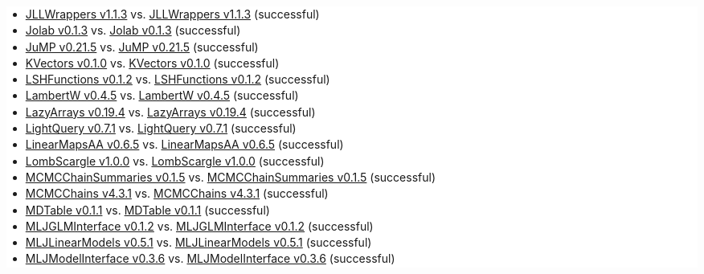 - [JLLWrappers v1.1.3](https://s3.amazonaws.com/julialang-reports/nanosoldier/pkgeval/by_hash/6bc3e2e_vs_599ecd8/JLLWrappers.1.6.0-DEV-3133914815.build-3d16cc1ee71b7eb9.log) vs. [JLLWrappers v1.1.3](https://s3.amazonaws.com/julialang-reports/nanosoldier/pkgeval/by_hash/6bc3e2e_vs_599ecd8/JLLWrappers.1.5.4-pre-599ecd8210.log) (successful)
- [Jolab v0.1.3](https://s3.amazonaws.com/julialang-reports/nanosoldier/pkgeval/by_hash/6bc3e2e_vs_599ecd8/Jolab.1.6.0-DEV-3133914815.build-3d16cc1ee71b7eb9.log) vs. [Jolab v0.1.3](https://s3.amazonaws.com/julialang-reports/nanosoldier/pkgeval/by_hash/6bc3e2e_vs_599ecd8/Jolab.1.5.4-pre-599ecd8210.log) (successful)
- [JuMP v0.21.5](https://s3.amazonaws.com/julialang-reports/nanosoldier/pkgeval/by_hash/6bc3e2e_vs_599ecd8/JuMP.1.6.0-DEV-3133914815.build-3d16cc1ee71b7eb9.log) vs. [JuMP v0.21.5](https://s3.amazonaws.com/julialang-reports/nanosoldier/pkgeval/by_hash/6bc3e2e_vs_599ecd8/JuMP.1.5.4-pre-599ecd8210.log) (successful)
- [KVectors v0.1.0](https://s3.amazonaws.com/julialang-reports/nanosoldier/pkgeval/by_hash/6bc3e2e_vs_599ecd8/KVectors.1.6.0-DEV-3133914815.build-3d16cc1ee71b7eb9.log) vs. [KVectors v0.1.0](https://s3.amazonaws.com/julialang-reports/nanosoldier/pkgeval/by_hash/6bc3e2e_vs_599ecd8/KVectors.1.5.4-pre-599ecd8210.log) (successful)
- [LSHFunctions v0.1.2](https://s3.amazonaws.com/julialang-reports/nanosoldier/pkgeval/by_hash/6bc3e2e_vs_599ecd8/LSHFunctions.1.6.0-DEV-3133914815.build-3d16cc1ee71b7eb9.log) vs. [LSHFunctions v0.1.2](https://s3.amazonaws.com/julialang-reports/nanosoldier/pkgeval/by_hash/6bc3e2e_vs_599ecd8/LSHFunctions.1.5.4-pre-599ecd8210.log) (successful)
- [LambertW v0.4.5](https://s3.amazonaws.com/julialang-reports/nanosoldier/pkgeval/by_hash/6bc3e2e_vs_599ecd8/LambertW.1.6.0-DEV-3133914815.build-3d16cc1ee71b7eb9.log) vs. [LambertW v0.4.5](https://s3.amazonaws.com/julialang-reports/nanosoldier/pkgeval/by_hash/6bc3e2e_vs_599ecd8/LambertW.1.5.4-pre-599ecd8210.log) (successful)
- [LazyArrays v0.19.4](https://s3.amazonaws.com/julialang-reports/nanosoldier/pkgeval/by_hash/6bc3e2e_vs_599ecd8/LazyArrays.1.6.0-DEV-3133914815.build-3d16cc1ee71b7eb9.log) vs. [LazyArrays v0.19.4](https://s3.amazonaws.com/julialang-reports/nanosoldier/pkgeval/by_hash/6bc3e2e_vs_599ecd8/LazyArrays.1.5.4-pre-599ecd8210.log) (successful)
- [LightQuery v0.7.1](https://s3.amazonaws.com/julialang-reports/nanosoldier/pkgeval/by_hash/6bc3e2e_vs_599ecd8/LightQuery.1.6.0-DEV-3133914815.build-3d16cc1ee71b7eb9.log) vs. [LightQuery v0.7.1](https://s3.amazonaws.com/julialang-reports/nanosoldier/pkgeval/by_hash/6bc3e2e_vs_599ecd8/LightQuery.1.5.4-pre-599ecd8210.log) (successful)
- [LinearMapsAA v0.6.5](https://s3.amazonaws.com/julialang-reports/nanosoldier/pkgeval/by_hash/6bc3e2e_vs_599ecd8/LinearMapsAA.1.6.0-DEV-3133914815.build-3d16cc1ee71b7eb9.log) vs. [LinearMapsAA v0.6.5](https://s3.amazonaws.com/julialang-reports/nanosoldier/pkgeval/by_hash/6bc3e2e_vs_599ecd8/LinearMapsAA.1.5.4-pre-599ecd8210.log) (successful)
- [LombScargle v1.0.0](https://s3.amazonaws.com/julialang-reports/nanosoldier/pkgeval/by_hash/6bc3e2e_vs_599ecd8/LombScargle.1.6.0-DEV-3133914815.build-3d16cc1ee71b7eb9.log) vs. [LombScargle v1.0.0](https://s3.amazonaws.com/julialang-reports/nanosoldier/pkgeval/by_hash/6bc3e2e_vs_599ecd8/LombScargle.1.5.4-pre-599ecd8210.log) (successful)
- [MCMCChainSummaries v0.1.5](https://s3.amazonaws.com/julialang-reports/nanosoldier/pkgeval/by_hash/6bc3e2e_vs_599ecd8/MCMCChainSummaries.1.6.0-DEV-3133914815.build-3d16cc1ee71b7eb9.log) vs. [MCMCChainSummaries v0.1.5](https://s3.amazonaws.com/julialang-reports/nanosoldier/pkgeval/by_hash/6bc3e2e_vs_599ecd8/MCMCChainSummaries.1.5.4-pre-599ecd8210.log) (successful)
- [MCMCChains v4.3.1](https://s3.amazonaws.com/julialang-reports/nanosoldier/pkgeval/by_hash/6bc3e2e_vs_599ecd8/MCMCChains.1.6.0-DEV-3133914815.build-3d16cc1ee71b7eb9.log) vs. [MCMCChains v4.3.1](https://s3.amazonaws.com/julialang-reports/nanosoldier/pkgeval/by_hash/6bc3e2e_vs_599ecd8/MCMCChains.1.5.4-pre-599ecd8210.log) (successful)
- [MDTable v0.1.1](https://s3.amazonaws.com/julialang-reports/nanosoldier/pkgeval/by_hash/6bc3e2e_vs_599ecd8/MDTable.1.6.0-DEV-3133914815.build-3d16cc1ee71b7eb9.log) vs. [MDTable v0.1.1](https://s3.amazonaws.com/julialang-reports/nanosoldier/pkgeval/by_hash/6bc3e2e_vs_599ecd8/MDTable.1.5.4-pre-599ecd8210.log) (successful)
- [MLJGLMInterface v0.1.2](https://s3.amazonaws.com/julialang-reports/nanosoldier/pkgeval/by_hash/6bc3e2e_vs_599ecd8/MLJGLMInterface.1.6.0-DEV-3133914815.build-3d16cc1ee71b7eb9.log) vs. [MLJGLMInterface v0.1.2](https://s3.amazonaws.com/julialang-reports/nanosoldier/pkgeval/by_hash/6bc3e2e_vs_599ecd8/MLJGLMInterface.1.5.4-pre-599ecd8210.log) (successful)
- [MLJLinearModels v0.5.1](https://s3.amazonaws.com/julialang-reports/nanosoldier/pkgeval/by_hash/6bc3e2e_vs_599ecd8/MLJLinearModels.1.6.0-DEV-3133914815.build-3d16cc1ee71b7eb9.log) vs. [MLJLinearModels v0.5.1](https://s3.amazonaws.com/julialang-reports/nanosoldier/pkgeval/by_hash/6bc3e2e_vs_599ecd8/MLJLinearModels.1.5.4-pre-599ecd8210.log) (successful)
- [MLJModelInterface v0.3.6](https://s3.amazonaws.com/julialang-reports/nanosoldier/pkgeval/by_hash/6bc3e2e_vs_599ecd8/MLJModelInterface.1.6.0-DEV-3133914815.build-3d16cc1ee71b7eb9.log) vs. [MLJModelInterface v0.3.6](https://s3.amazonaws.com/julialang-reports/nanosoldier/pkgeval/by_hash/6bc3e2e_vs_599ecd8/MLJModelInterface.1.5.4-pre-599ecd8210.log) (successful)